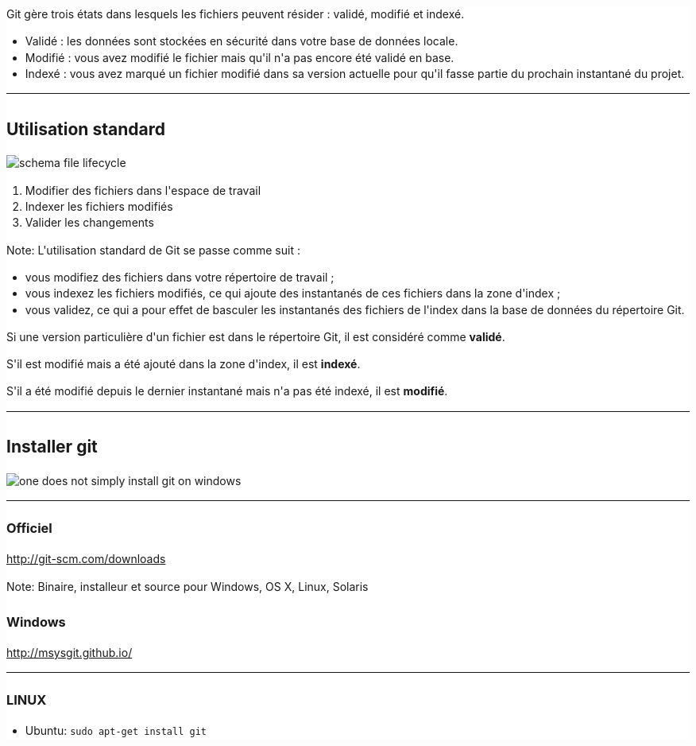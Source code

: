 Git gère trois états dans lesquels les fichiers peuvent résider : validé, modifié et indexé. 
+ Validé : les données sont stockées en sécurité dans votre base de données locale. 
+ Modifié : vous avez modifié le fichier mais qu'il n'a pas encore été validé en base. 
+ Indexé : vous avez marqué un fichier modifié dans sa version actuelle pour qu'il fasse partie du prochain instantané du projet.


---


## Utilisation standard

![schema file lifecycle](http://git-scm.com/figures/18333fig0201-tn.png "schema file lifecycle")

1. Modifier des fichiers dans l'espace de travail
2. Indexer les fichiers modifiés
3. Valider les changements

Note:
L'utilisation standard de Git se passe comme suit :

+ vous modifiez des fichiers dans votre répertoire de travail ;
+ vous indexez les fichiers modifiés, ce qui ajoute des instantanés de ces fichiers dans la zone d'index ;
+ vous validez, ce qui a pour effet de basculer les instantanés des fichiers de l'index dans la base de données du répertoire Git.

Si une version particulière d'un fichier est dans le répertoire Git, il est considéré comme **validé**. 

S'il est modifié mais a été ajouté dans la zone d'index, il est **indexé**. 

S'il a été modifié depuis le dernier instantané mais n'a pas été indexé, il est **modifié**.

---

## Installer git

![one does not simply install git on windows](http://i.qkme.me/35nf3j.jpg "one does not simply install git on windows")

---

### Officiel
http://git-scm.com/downloads

Note:
Binaire, installeur et source pour Windows, OS X, Linux, Solaris


### Windows
http://msysgit.github.io/

---

### LINUX
+ Ubuntu: `sudo apt-get install git`
